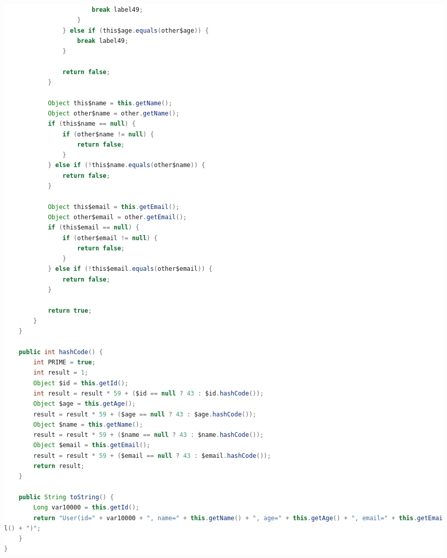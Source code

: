 ```java
                        break label49;
                    }
                } else if (this$age.equals(other$age)) {
                    break label49;
                }

                return false;
            }

            Object this$name = this.getName();
            Object other$name = other.getName();
            if (this$name == null) {
                if (other$name != null) {
                    return false;
                }
            } else if (!this$name.equals(other$name)) {
                return false;
            }

            Object this$email = this.getEmail();
            Object other$email = other.getEmail();
            if (this$email == null) {
                if (other$email != null) {
                    return false;
                }
            } else if (!this$email.equals(other$email)) {
                return false;
            }

            return true;
        }
    }

    public int hashCode() {
        int PRIME = true;
        int result = 1;
        Object $id = this.getId();
        int result = result * 59 + ($id == null ? 43 : $id.hashCode());
        Object $age = this.getAge();
        result = result * 59 + ($age == null ? 43 : $age.hashCode());
        Object $name = this.getName();
        result = result * 59 + ($name == null ? 43 : $name.hashCode());
        Object $email = this.getEmail();
        result = result * 59 + ($email == null ? 43 : $email.hashCode());
        return result;
    }

    public String toString() {
        Long var10000 = this.getId();
        return "User(id=" + var10000 + ", name=" + this.getName() + ", age=" + this.getAge() + ", email=" + this.getEmail() + ")";
    }
}
```
